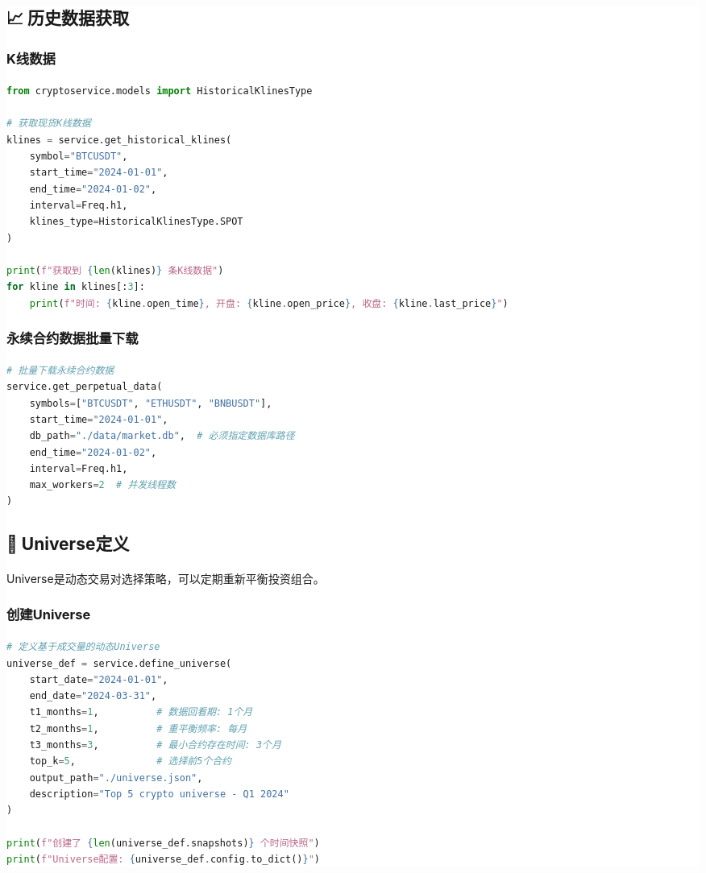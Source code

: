## 📈 历史数据获取

### K线数据

```python
from cryptoservice.models import HistoricalKlinesType

# 获取现货K线数据
klines = service.get_historical_klines(
    symbol="BTCUSDT",
    start_time="2024-01-01",
    end_time="2024-01-02",
    interval=Freq.h1,
    klines_type=HistoricalKlinesType.SPOT
)

print(f"获取到 {len(klines)} 条K线数据")
for kline in klines[:3]:
    print(f"时间: {kline.open_time}, 开盘: {kline.open_price}, 收盘: {kline.last_price}")
```

### 永续合约数据批量下载

```python
# 批量下载永续合约数据
service.get_perpetual_data(
    symbols=["BTCUSDT", "ETHUSDT", "BNBUSDT"],
    start_time="2024-01-01",
    db_path="./data/market.db",  # 必须指定数据库路径
    end_time="2024-01-02",
    interval=Freq.h1,
    max_workers=2  # 并发线程数
)
```

## 🎯 Universe定义

Universe是动态交易对选择策略，可以定期重新平衡投资组合。

### 创建Universe

```python
# 定义基于成交量的动态Universe
universe_def = service.define_universe(
    start_date="2024-01-01",
    end_date="2024-03-31",
    t1_months=1,          # 数据回看期: 1个月
    t2_months=1,          # 重平衡频率: 每月
    t3_months=3,          # 最小合约存在时间: 3个月
    top_k=5,              # 选择前5个合约
    output_path="./universe.json",
    description="Top 5 crypto universe - Q1 2024"
)

print(f"创建了 {len(universe_def.snapshots)} 个时间快照")
print(f"Universe配置: {universe_def.config.to_dict()}")
```
